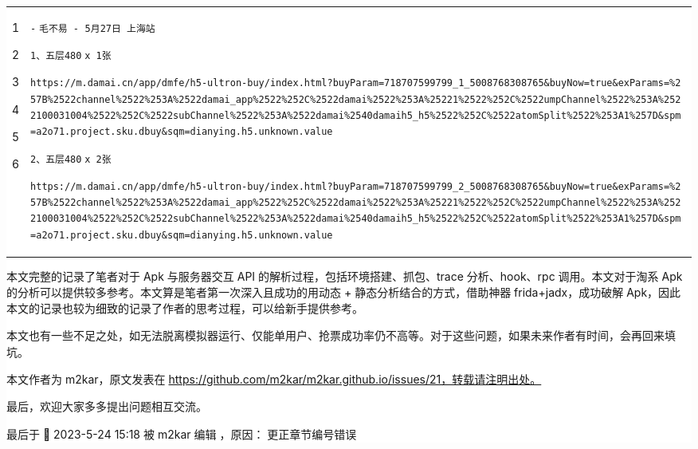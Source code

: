 <table><tbody><tr><td><p>1</p><p>2</p><p>3</p><p>4</p><p>5</p><p>6</p></td><td><p><code>-</code> <code>毛不易 </code><code>-</code>&nbsp; <code>5</code><code>月</code><code>27</code><code>日 上海站</code></p><p><code>1</code><code>、五层</code><code>480</code> <code>x </code><code>1</code><code>张</code></p><p><code>https:</code><code>/</code><code>/</code><code>m.damai.cn</code><code>/</code><code>app</code><code>/</code><code>dmfe</code><code>/</code><code>h5</code><code>-</code><code>ultron</code><code>-</code><code>buy</code><code>/</code><code>index.html?buyParam</code><code>=</code><code>718707599799_1_5008768308765</code><code>&amp;buyNow</code><code>=</code><code>true&amp;exParams</code><code>=</code><code>%</code><code>257B</code><code>%</code><code>2522channel</code><code>%</code><code>2522</code><code>%</code><code>253A</code><code>%</code><code>2522damai_app</code><code>%</code><code>2522</code><code>%</code><code>252C</code><code>%</code><code>2522damai</code><code>%</code><code>2522</code><code>%</code><code>253A</code><code>%</code><code>25221</code><code>%</code><code>2522</code><code>%</code><code>252C</code><code>%</code><code>2522umpChannel</code><code>%</code><code>2522</code><code>%</code><code>253A</code><code>%</code><code>2522100031004</code><code>%</code><code>2522</code><code>%</code><code>252C</code><code>%</code><code>2522subChannel</code><code>%</code><code>2522</code><code>%</code><code>253A</code><code>%</code><code>2522damai</code><code>%</code><code>2540damaih5_h5</code><code>%</code><code>2522</code><code>%</code><code>252C</code><code>%</code><code>2522atomSplit</code><code>%</code><code>2522</code><code>%</code><code>253A1</code><code>%</code><code>257D</code><code>&amp;spm</code><code>=</code><code>a2o71.project.sku.dbuy&amp;sqm</code><code>=</code><code>dianying.h5.unknown.value</code></p><p><code>2</code><code>、五层</code><code>480</code> <code>x </code><code>2</code><code>张</code></p><p><code>https:</code><code>/</code><code>/</code><code>m.damai.cn</code><code>/</code><code>app</code><code>/</code><code>dmfe</code><code>/</code><code>h5</code><code>-</code><code>ultron</code><code>-</code><code>buy</code><code>/</code><code>index.html?buyParam</code><code>=</code><code>718707599799_2_5008768308765</code><code>&amp;buyNow</code><code>=</code><code>true&amp;exParams</code><code>=</code><code>%</code><code>257B</code><code>%</code><code>2522channel</code><code>%</code><code>2522</code><code>%</code><code>253A</code><code>%</code><code>2522damai_app</code><code>%</code><code>2522</code><code>%</code><code>252C</code><code>%</code><code>2522damai</code><code>%</code><code>2522</code><code>%</code><code>253A</code><code>%</code><code>25221</code><code>%</code><code>2522</code><code>%</code><code>252C</code><code>%</code><code>2522umpChannel</code><code>%</code><code>2522</code><code>%</code><code>253A</code><code>%</code><code>2522100031004</code><code>%</code><code>2522</code><code>%</code><code>252C</code><code>%</code><code>2522subChannel</code><code>%</code><code>2522</code><code>%</code><code>253A</code><code>%</code><code>2522damai</code><code>%</code><code>2540damaih5_h5</code><code>%</code><code>2522</code><code>%</code><code>252C</code><code>%</code><code>2522atomSplit</code><code>%</code><code>2522</code><code>%</code><code>253A1</code><code>%</code><code>257D</code><code>&amp;spm</code><code>=</code><code>a2o71.project.sku.dbuy&amp;sqm</code><code>=</code><code>dianying.h5.unknown.value</code></p></td></tr></tbody></table>

本文完整的记录了笔者对于 Apk 与服务器交互 API 的解析过程，包括环境搭建、抓包、trace 分析、hook、rpc 调用。本文对于淘系 Apk 的分析可以提供较多参考。本文算是笔者第一次深入且成功的用动态 + 静态分析结合的方式，借助神器 frida+jadx，成功破解 Apk，因此本文的记录也较为细致的记录了作者的思考过程，可以给新手提供参考。

本文也有一些不足之处，如无法脱离模拟器运行、仅能单用户、抢票成功率仍不高等。对于这些问题，如果未来作者有时间，会再回来填坑。

本文作者为 m2kar，原文发表在 https://github.com/m2kar/m2kar.github.io/issues/21，转载请注明出处。

最后，欢迎大家多多提出问题相互交流。

最后于  2023-5-24 15:18 被 m2kar 编辑 ，原因： 更正章节编号错误